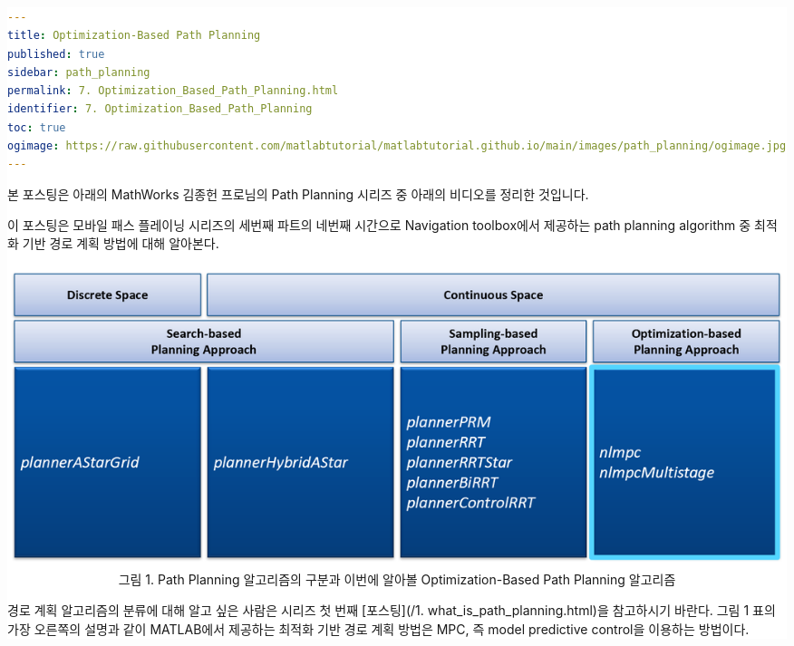 ```yaml
---
title: Optimization-Based Path Planning
published: true
sidebar: path_planning
permalink: 7. Optimization_Based_Path_Planning.html
identifier: 7. Optimization_Based_Path_Planning
toc: true
ogimage: https://raw.githubusercontent.com/matlabtutorial/matlabtutorial.github.io/main/images/path_planning/ogimage.jpg
---
```


<style>
r { color: Red }
o { color: Orange }
g { color: Green }
bl { color: #0076A8 }
</style>

본 포스팅은 아래의 MathWorks 김종헌 프로님의 Path Planning 시리즈 중 아래의 비디오를 정리한 것입니다.

<center><iframe width="560" height="315" src="https://www.youtube.com/embed/_B1p6AV3mY8?si=RDkbPUN5N-6wFjTq" title="YouTube video player" frameborder="0" allow="accelerometer; autoplay; clipboard-write; encrypted-media; gyroscope; picture-in-picture; web-share" referrerpolicy="strict-origin-when-cross-origin" allowfullscreen></iframe></center>

이 포스팅은 모바일 패스 플레이닝 시리즈의 세번째 파트의 네번째 시간으로 Navigation toolbox에서 제공하는 path planning algorithm 중 최적화 기반 경로 계획 방법에 대해 알아본다.

<center>
<img width = "100%" src="../../images/path_planning/7. Optimization-Based Path Planning/pic1.png"/>
<br> 그림 1. Path Planning 알고리즘의 구분과 이번에 알아볼 Optimization-Based Path Planning 알고리즘
</center>

경로 계획 알고리즘의 분류에 대해 알고 싶은 사람은 시리즈 첫 번째 [포스팅](/1. what_is_path_planning.html)을 참고하시기 바란다.
그림 1 표의 가장 오른쪽의 설명과 같이 MATLAB에서 제공하는 최적화 기반 경로 계획 방법은 MPC, 즉 model predictive control을 이용하는 방법이다.
